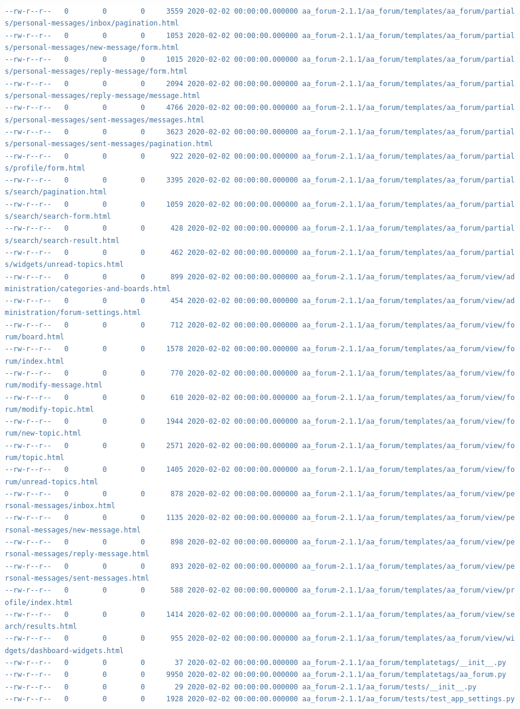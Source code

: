 ```diff
--rw-r--r--   0        0        0     3559 2020-02-02 00:00:00.000000 aa_forum-2.1.1/aa_forum/templates/aa_forum/partials/personal-messages/inbox/pagination.html
--rw-r--r--   0        0        0     1053 2020-02-02 00:00:00.000000 aa_forum-2.1.1/aa_forum/templates/aa_forum/partials/personal-messages/new-message/form.html
--rw-r--r--   0        0        0     1015 2020-02-02 00:00:00.000000 aa_forum-2.1.1/aa_forum/templates/aa_forum/partials/personal-messages/reply-message/form.html
--rw-r--r--   0        0        0     2094 2020-02-02 00:00:00.000000 aa_forum-2.1.1/aa_forum/templates/aa_forum/partials/personal-messages/reply-message/message.html
--rw-r--r--   0        0        0     4766 2020-02-02 00:00:00.000000 aa_forum-2.1.1/aa_forum/templates/aa_forum/partials/personal-messages/sent-messages/messages.html
--rw-r--r--   0        0        0     3623 2020-02-02 00:00:00.000000 aa_forum-2.1.1/aa_forum/templates/aa_forum/partials/personal-messages/sent-messages/pagination.html
--rw-r--r--   0        0        0      922 2020-02-02 00:00:00.000000 aa_forum-2.1.1/aa_forum/templates/aa_forum/partials/profile/form.html
--rw-r--r--   0        0        0     3395 2020-02-02 00:00:00.000000 aa_forum-2.1.1/aa_forum/templates/aa_forum/partials/search/pagination.html
--rw-r--r--   0        0        0     1059 2020-02-02 00:00:00.000000 aa_forum-2.1.1/aa_forum/templates/aa_forum/partials/search/search-form.html
--rw-r--r--   0        0        0      428 2020-02-02 00:00:00.000000 aa_forum-2.1.1/aa_forum/templates/aa_forum/partials/search/search-result.html
--rw-r--r--   0        0        0      462 2020-02-02 00:00:00.000000 aa_forum-2.1.1/aa_forum/templates/aa_forum/partials/widgets/unread-topics.html
--rw-r--r--   0        0        0      899 2020-02-02 00:00:00.000000 aa_forum-2.1.1/aa_forum/templates/aa_forum/view/administration/categories-and-boards.html
--rw-r--r--   0        0        0      454 2020-02-02 00:00:00.000000 aa_forum-2.1.1/aa_forum/templates/aa_forum/view/administration/forum-settings.html
--rw-r--r--   0        0        0      712 2020-02-02 00:00:00.000000 aa_forum-2.1.1/aa_forum/templates/aa_forum/view/forum/board.html
--rw-r--r--   0        0        0     1578 2020-02-02 00:00:00.000000 aa_forum-2.1.1/aa_forum/templates/aa_forum/view/forum/index.html
--rw-r--r--   0        0        0      770 2020-02-02 00:00:00.000000 aa_forum-2.1.1/aa_forum/templates/aa_forum/view/forum/modify-message.html
--rw-r--r--   0        0        0      610 2020-02-02 00:00:00.000000 aa_forum-2.1.1/aa_forum/templates/aa_forum/view/forum/modify-topic.html
--rw-r--r--   0        0        0     1944 2020-02-02 00:00:00.000000 aa_forum-2.1.1/aa_forum/templates/aa_forum/view/forum/new-topic.html
--rw-r--r--   0        0        0     2571 2020-02-02 00:00:00.000000 aa_forum-2.1.1/aa_forum/templates/aa_forum/view/forum/topic.html
--rw-r--r--   0        0        0     1405 2020-02-02 00:00:00.000000 aa_forum-2.1.1/aa_forum/templates/aa_forum/view/forum/unread-topics.html
--rw-r--r--   0        0        0      878 2020-02-02 00:00:00.000000 aa_forum-2.1.1/aa_forum/templates/aa_forum/view/personal-messages/inbox.html
--rw-r--r--   0        0        0     1135 2020-02-02 00:00:00.000000 aa_forum-2.1.1/aa_forum/templates/aa_forum/view/personal-messages/new-message.html
--rw-r--r--   0        0        0      898 2020-02-02 00:00:00.000000 aa_forum-2.1.1/aa_forum/templates/aa_forum/view/personal-messages/reply-message.html
--rw-r--r--   0        0        0      893 2020-02-02 00:00:00.000000 aa_forum-2.1.1/aa_forum/templates/aa_forum/view/personal-messages/sent-messages.html
--rw-r--r--   0        0        0      588 2020-02-02 00:00:00.000000 aa_forum-2.1.1/aa_forum/templates/aa_forum/view/profile/index.html
--rw-r--r--   0        0        0     1414 2020-02-02 00:00:00.000000 aa_forum-2.1.1/aa_forum/templates/aa_forum/view/search/results.html
--rw-r--r--   0        0        0      955 2020-02-02 00:00:00.000000 aa_forum-2.1.1/aa_forum/templates/aa_forum/view/widgets/dashboard-widgets.html
--rw-r--r--   0        0        0       37 2020-02-02 00:00:00.000000 aa_forum-2.1.1/aa_forum/templatetags/__init__.py
--rw-r--r--   0        0        0     9950 2020-02-02 00:00:00.000000 aa_forum-2.1.1/aa_forum/templatetags/aa_forum.py
--rw-r--r--   0        0        0       29 2020-02-02 00:00:00.000000 aa_forum-2.1.1/aa_forum/tests/__init__.py
--rw-r--r--   0        0        0     1928 2020-02-02 00:00:00.000000 aa_forum-2.1.1/aa_forum/tests/test_app_settings.py
```